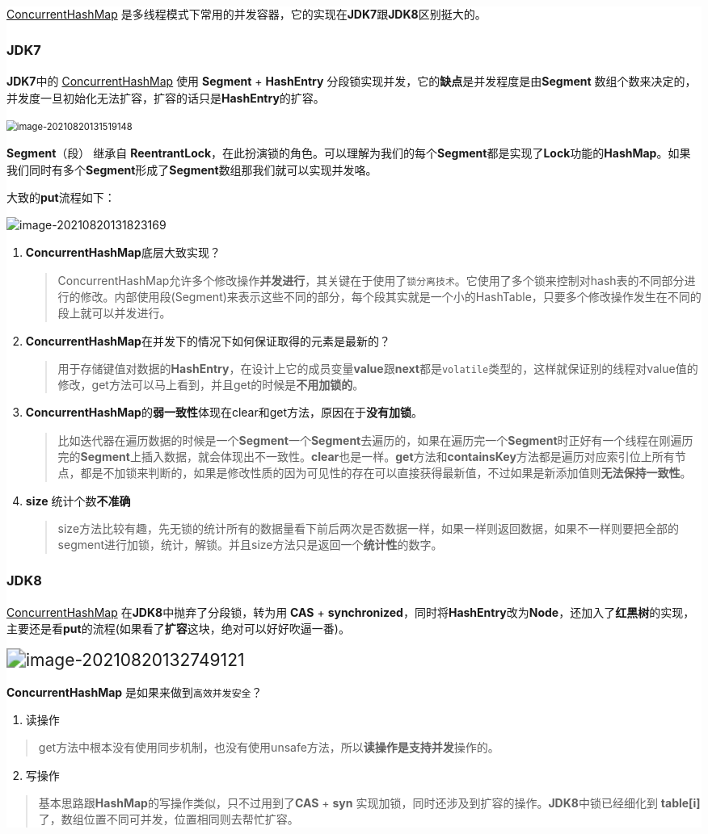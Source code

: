 [ConcurrentHashMap](https://mp.weixin.qq.com/s?__biz=MzI4NjI1OTI4Nw==&mid=2247487563&idx=1&sn=0a223ae2bba963e3ac40b7ce6d9ecd56&scene=21#wechat_redirect) 是多线程模式下常用的并发容器，它的实现在**JDK7**跟**JDK8**区别挺大的。

### JDK7

**JDK7**中的 [ConcurrentHashMap](https://mp.weixin.qq.com/s?__biz=MzI4NjI1OTI4Nw==&mid=2247487563&idx=1&sn=0a223ae2bba963e3ac40b7ce6d9ecd56&scene=21#wechat_redirect) 使用 **Segment** + **HashEntry** 分段锁实现并发，它的**缺点**是并发程度是由**Segment** 数组个数来决定的，并发度一旦初始化无法扩容，扩容的话只是**HashEntry**的扩容。

<img src="https://gitee.com/vicxsl/img/raw/master/img/1629436519561/image-20210820131519148.png" alt="image-20210820131519148" style="zoom:80%;" />

**Segment**（段） 继承自 **ReentrantLock**，在此扮演锁的角色。可以理解为我们的每个**Segment**都是实现了**Lock**功能的**HashMap**。如果我们同时有多个**Segment**形成了**Segment**数组那我们就可以实现并发咯。

大致的**put**流程如下：

<img src="https://gitee.com/vicxsl/img/raw/master/img/1629436703542/image-20210820131823169.png" alt="image-20210820131823169"  />

1. **ConcurrentHashMap**底层大致实现？

   > ConcurrentHashMap允许多个修改操作**并发进行**，其关键在于使用了`锁分离技术`。它使用了多个锁来控制对hash表的不同部分进行的修改。内部使用段(Segment)来表示这些不同的部分，每个段其实就是一个小的HashTable，只要多个修改操作发生在不同的段上就可以并发进行。

2. **ConcurrentHashMap**在并发下的情况下如何保证取得的元素是最新的？

   > 用于存储键值对数据的**HashEntry**，在设计上它的成员变量**value**跟**next**都是`volatile`类型的，这样就保证别的线程对value值的修改，get方法可以马上看到，并且get的时候是**不用加锁的**。

3. **ConcurrentHashMap**的**弱一致性**体现在clear和get方法，原因在于**没有加锁**。

   > 比如迭代器在遍历数据的时候是一个**Segment**一个**Segment**去遍历的，如果在遍历完一个**Segment**时正好有一个线程在刚遍历完的**Segment**上插入数据，就会体现出不一致性。**clear**也是一样。**get**方法和**containsKey**方法都是遍历对应索引位上所有节点，都是不加锁来判断的，如果是修改性质的因为可见性的存在可以直接获得最新值，不过如果是新添加值则**无法保持一致性**。

4. **size** 统计个数**不准确**

   > size方法比较有趣，先无锁的统计所有的数据量看下前后两次是否数据一样，如果一样则返回数据，如果不一样则要把全部的segment进行加锁，统计，解锁。并且size方法只是返回一个**统计性**的数字。

### JDK8

[ConcurrentHashMap](https://mp.weixin.qq.com/s?__biz=MzI4NjI1OTI4Nw==&mid=2247487563&idx=1&sn=0a223ae2bba963e3ac40b7ce6d9ecd56&scene=21#wechat_redirect) 在**JDK8**中抛弃了分段锁，转为用 **CAS** + **synchronized**，同时将**HashEntry**改为**Node**，还加入了**红黑树**的实现，主要还是看**put**的流程(如果看了**扩容**这块，绝对可以好好吹逼一番)。

<img src="https://gitee.com/vicxsl/img/raw/master/img/1629437269531/image-20210820132749121.png" alt="image-20210820132749121" style="zoom:150%;" />   

**ConcurrentHashMap** 是如果来做到`高效并发安全`？

1. 读操作

> get方法中根本没有使用同步机制，也没有使用unsafe方法，所以**读操作是支持并发**操作的。

2. 写操作

> 基本思路跟**HashMap**的写操作类似，只不过用到了**CAS** + **syn** 实现加锁，同时还涉及到扩容的操作。**JDK8**中锁已经细化到 **table[i]** 了，数组位置不同可并发，位置相同则去帮忙扩容。
